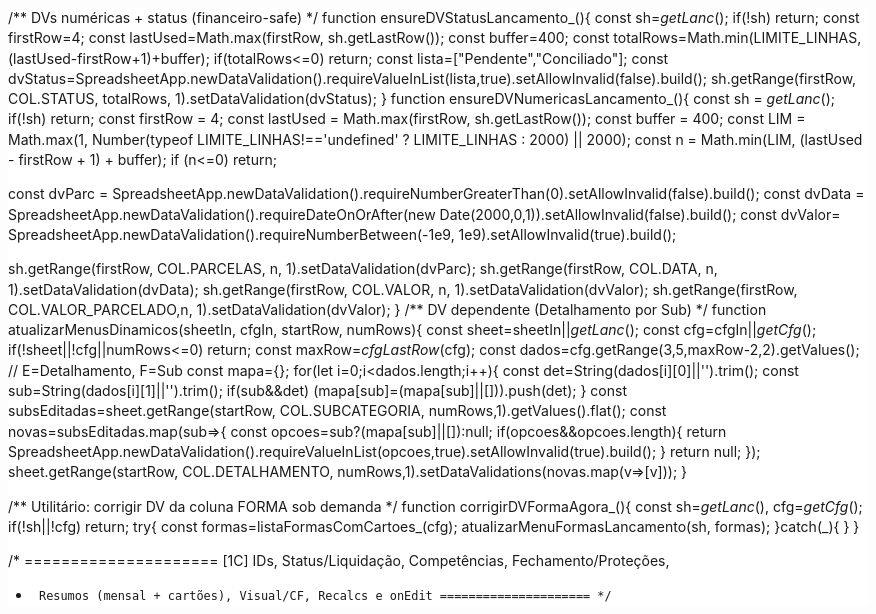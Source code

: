 /** DVs numéricas + status (financeiro-safe) */
function ensureDVStatusLancamento_(){
  const sh=_getLanc_(); if(!sh) return; const firstRow=4;
  const lastUsed=Math.max(firstRow, sh.getLastRow()); const buffer=400;
  const totalRows=Math.min(LIMITE_LINHAS, (lastUsed-firstRow+1)+buffer); if(totalRows<=0) return;
  const lista=["Pendente","Conciliado"];
  const dvStatus=SpreadsheetApp.newDataValidation().requireValueInList(lista,true).setAllowInvalid(false).build();
  sh.getRange(firstRow, COL.STATUS, totalRows, 1).setDataValidation(dvStatus);
}
function ensureDVNumericasLancamento_(){
  const sh = _getLanc_(); if(!sh) return;
  const firstRow = 4;
  const lastUsed = Math.max(firstRow, sh.getLastRow());
  const buffer   = 400;
  const LIM      = Math.max(1, Number(typeof LIMITE_LINHAS!=='undefined' ? LIMITE_LINHAS : 2000) || 2000);
  const n        = Math.min(LIM, (lastUsed - firstRow + 1) + buffer);
  if (n<=0) return;

  const dvParc = SpreadsheetApp.newDataValidation().requireNumberGreaterThan(0).setAllowInvalid(false).build();
  const dvData = SpreadsheetApp.newDataValidation().requireDateOnOrAfter(new Date(2000,0,1)).setAllowInvalid(false).build();
  const dvValor= SpreadsheetApp.newDataValidation().requireNumberBetween(-1e9, 1e9).setAllowInvalid(true).build();

  sh.getRange(firstRow, COL.PARCELAS,       n, 1).setDataValidation(dvParc);
  sh.getRange(firstRow, COL.DATA,           n, 1).setDataValidation(dvData);
  sh.getRange(firstRow, COL.VALOR,          n, 1).setDataValidation(dvValor);
  sh.getRange(firstRow, COL.VALOR_PARCELADO,n, 1).setDataValidation(dvValor);
}
/** DV dependente (Detalhamento por Sub) */
function atualizarMenusDinamicos(sheetIn, cfgIn, startRow, numRows){
  const sheet=sheetIn||_getLanc_(); const cfg=cfgIn||_getCfg_(); if(!sheet||!cfg||numRows<=0) return;
  const maxRow=_cfgLastRow_(cfg);
  const dados=cfg.getRange(3,5,maxRow-2,2).getValues(); // E=Detalhamento, F=Sub
  const mapa={}; for(let i=0;i<dados.length;i++){ const det=String(dados[i][0]||'').trim(); const sub=String(dados[i][1]||'').trim(); if(sub&&det) (mapa[sub]=(mapa[sub]||[])).push(det); }
  const subsEditadas=sheet.getRange(startRow, COL.SUBCATEGORIA, numRows,1).getValues().flat();
  const novas=subsEditadas.map(sub=>{ const opcoes=sub?(mapa[sub]||[]):null; if(opcoes&&opcoes.length){ return SpreadsheetApp.newDataValidation().requireValueInList(opcoes,true).setAllowInvalid(true).build(); } return null; });
  sheet.getRange(startRow, COL.DETALHAMENTO, numRows,1).setDataValidations(novas.map(v=>[v]));
}

/** Utilitário: corrigir DV da coluna FORMA sob demanda */
function corrigirDVFormaAgora_(){ const sh=_getLanc_(), cfg=_getCfg_(); if(!sh||!cfg) return; try{ const formas=listaFormasComCartoes_(cfg); atualizarMenuFormasLancamento(sh, formas); }catch(_){ } }

/* ===================== [1C] IDs, Status/Liquidação, Competências, Fechamento/Proteções,
 *      Resumos (mensal + cartões), Visual/CF, Recalcs e onEdit ===================== */
